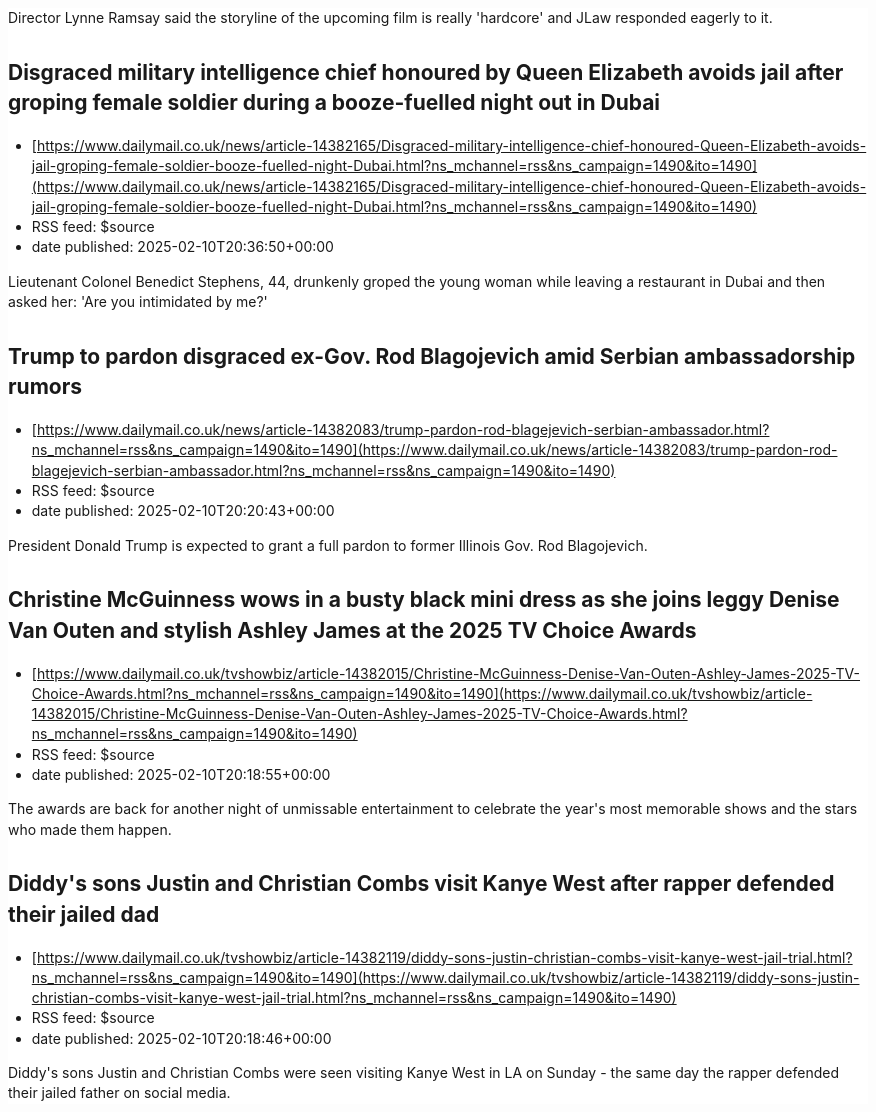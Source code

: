 Director Lynne Ramsay said the storyline of the upcoming film is really 'hardcore' and JLaw responded eagerly to it.

## Disgraced military intelligence chief honoured by Queen Elizabeth avoids jail after groping female soldier during a booze-fuelled night out in Dubai
 - [https://www.dailymail.co.uk/news/article-14382165/Disgraced-military-intelligence-chief-honoured-Queen-Elizabeth-avoids-jail-groping-female-soldier-booze-fuelled-night-Dubai.html?ns_mchannel=rss&ns_campaign=1490&ito=1490](https://www.dailymail.co.uk/news/article-14382165/Disgraced-military-intelligence-chief-honoured-Queen-Elizabeth-avoids-jail-groping-female-soldier-booze-fuelled-night-Dubai.html?ns_mchannel=rss&ns_campaign=1490&ito=1490)
 - RSS feed: $source
 - date published: 2025-02-10T20:36:50+00:00

Lieutenant Colonel Benedict Stephens, 44, drunkenly groped the young woman while leaving a restaurant in Dubai and then asked her: 'Are you intimidated by me?'

## Trump to pardon disgraced ex-Gov. Rod Blagojevich amid Serbian ambassadorship rumors
 - [https://www.dailymail.co.uk/news/article-14382083/trump-pardon-rod-blagejevich-serbian-ambassador.html?ns_mchannel=rss&ns_campaign=1490&ito=1490](https://www.dailymail.co.uk/news/article-14382083/trump-pardon-rod-blagejevich-serbian-ambassador.html?ns_mchannel=rss&ns_campaign=1490&ito=1490)
 - RSS feed: $source
 - date published: 2025-02-10T20:20:43+00:00

President Donald Trump is expected to grant a full pardon to former Illinois Gov. Rod Blagojevich.

## Christine McGuinness wows in a busty black mini dress as she joins leggy Denise Van Outen and stylish Ashley James at the 2025 TV Choice Awards
 - [https://www.dailymail.co.uk/tvshowbiz/article-14382015/Christine-McGuinness-Denise-Van-Outen-Ashley-James-2025-TV-Choice-Awards.html?ns_mchannel=rss&ns_campaign=1490&ito=1490](https://www.dailymail.co.uk/tvshowbiz/article-14382015/Christine-McGuinness-Denise-Van-Outen-Ashley-James-2025-TV-Choice-Awards.html?ns_mchannel=rss&ns_campaign=1490&ito=1490)
 - RSS feed: $source
 - date published: 2025-02-10T20:18:55+00:00

The awards are back for another night of unmissable entertainment to celebrate the year's most memorable shows and the stars who made them happen.

## Diddy's sons Justin and Christian Combs visit Kanye West after rapper defended their jailed dad
 - [https://www.dailymail.co.uk/tvshowbiz/article-14382119/diddy-sons-justin-christian-combs-visit-kanye-west-jail-trial.html?ns_mchannel=rss&ns_campaign=1490&ito=1490](https://www.dailymail.co.uk/tvshowbiz/article-14382119/diddy-sons-justin-christian-combs-visit-kanye-west-jail-trial.html?ns_mchannel=rss&ns_campaign=1490&ito=1490)
 - RSS feed: $source
 - date published: 2025-02-10T20:18:46+00:00

Diddy's sons Justin and Christian Combs were seen visiting Kanye West in LA on Sunday - the same day the rapper defended their jailed father on social media.
